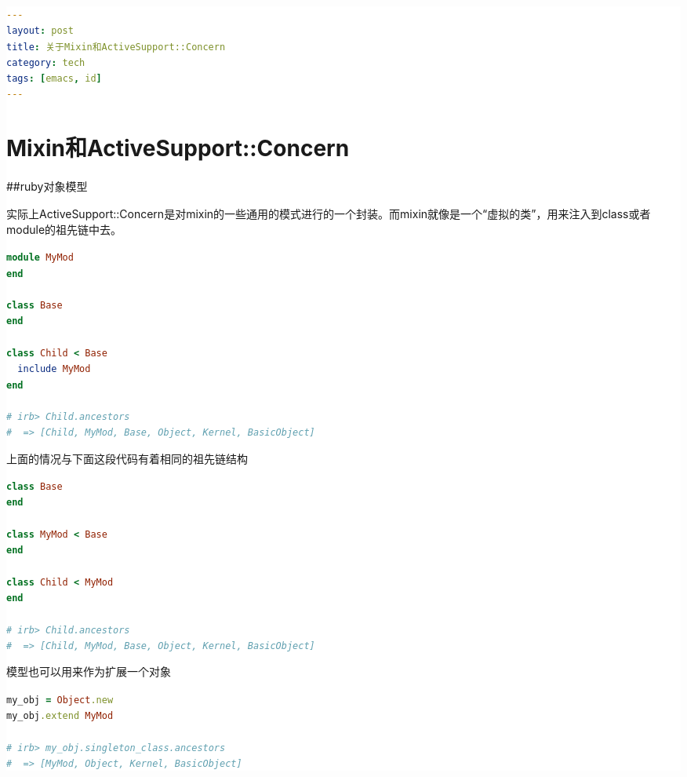```yaml
---
layout: post
title: 关于Mixin和ActiveSupport::Concern
category: tech
tags: [emacs, id]
---
```


# Mixin和ActiveSupport::Concern

##ruby对象模型

实际上ActiveSupport::Concern是对mixin的一些通用的模式进行的一个封装。而mixin就像是一个“虚拟的类”，用来注入到class或者module的祖先链中去。

```ruby
module MyMod
end

class Base
end

class Child < Base
  include MyMod
end

# irb> Child.ancestors
#  => [Child, MyMod, Base, Object, Kernel, BasicObject]
```

上面的情况与下面这段代码有着相同的祖先链结构

```ruby
class Base
end

class MyMod < Base
end

class Child < MyMod
end

# irb> Child.ancestors
#  => [Child, MyMod, Base, Object, Kernel, BasicObject]
```

模型也可以用来作为扩展一个对象

```ruby
my_obj = Object.new
my_obj.extend MyMod

# irb> my_obj.singleton_class.ancestors
#  => [MyMod, Object, Kernel, BasicObject]
```

